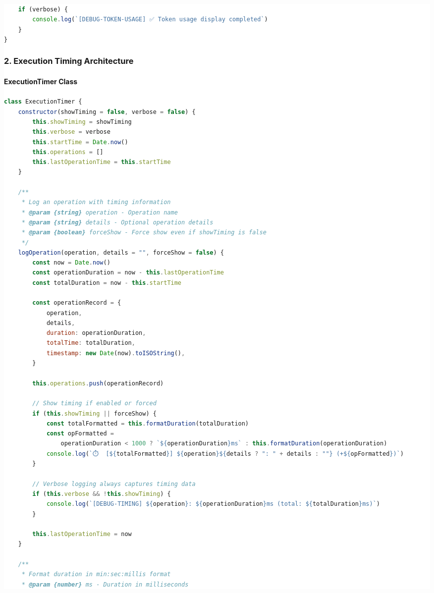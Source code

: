 ```javascript
	if (verbose) {
		console.log(`[DEBUG-TOKEN-USAGE] ✅ Token usage display completed`)
	}
}
```

### 2. Execution Timing Architecture

#### ExecutionTimer Class

```javascript
class ExecutionTimer {
	constructor(showTiming = false, verbose = false) {
		this.showTiming = showTiming
		this.verbose = verbose
		this.startTime = Date.now()
		this.operations = []
		this.lastOperationTime = this.startTime
	}

	/**
	 * Log an operation with timing information
	 * @param {string} operation - Operation name
	 * @param {string} details - Optional operation details
	 * @param {boolean} forceShow - Force show even if showTiming is false
	 */
	logOperation(operation, details = "", forceShow = false) {
		const now = Date.now()
		const operationDuration = now - this.lastOperationTime
		const totalDuration = now - this.startTime

		const operationRecord = {
			operation,
			details,
			duration: operationDuration,
			totalTime: totalDuration,
			timestamp: new Date(now).toISOString(),
		}

		this.operations.push(operationRecord)

		// Show timing if enabled or forced
		if (this.showTiming || forceShow) {
			const totalFormatted = this.formatDuration(totalDuration)
			const opFormatted =
				operationDuration < 1000 ? `${operationDuration}ms` : this.formatDuration(operationDuration)
			console.log(`⏱️  [${totalFormatted}] ${operation}${details ? ": " + details : ""} (+${opFormatted})`)
		}

		// Verbose logging always captures timing data
		if (this.verbose && !this.showTiming) {
			console.log(`[DEBUG-TIMING] ${operation}: ${operationDuration}ms (total: ${totalDuration}ms)`)
		}

		this.lastOperationTime = now
	}

	/**
	 * Format duration in min:sec:millis format
	 * @param {number} ms - Duration in milliseconds
```